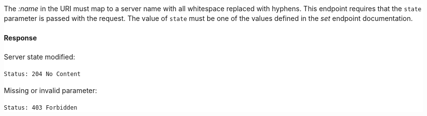 The _:name_ in the URI must map to a server name with all whitespace replaced
with hyphens. This endpoint requires that the `state` parameter is passed with
the request. The value of `state` must be one of the values defined in the
_set_ endpoint documentation.

#### Response

Server state modified:

`Status: 204 No Content`

Missing or invalid parameter:

`Status: 403 Forbidden`
